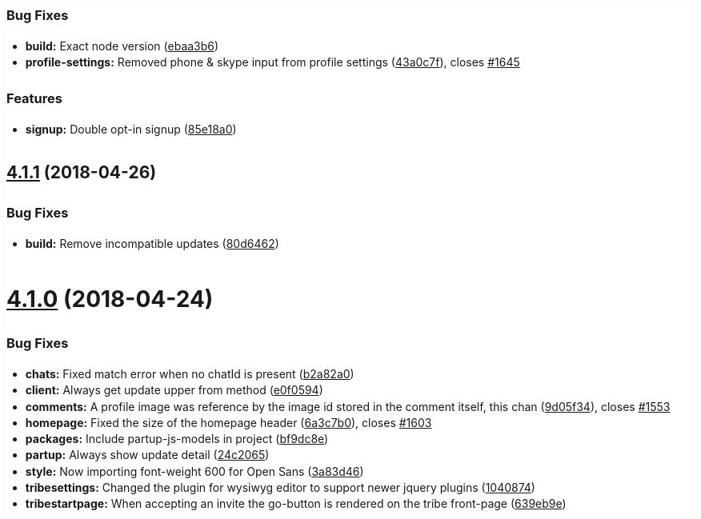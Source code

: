 
### Bug Fixes

* **build:** Exact node version ([ebaa3b6](https://github.com/part-up/part-up/commit/ebaa3b6))
* **profile-settings:** Removed phone & skype input from profile settings ([43a0c7f](https://github.com/part-up/part-up/commit/43a0c7f)), closes [#1645](https://github.com/part-up/part-up/issues/1645)


### Features

* **signup:** Double opt-in signup ([85e18a0](https://github.com/part-up/part-up/commit/85e18a0))



<a name="4.1.1"></a>
## [4.1.1](https://github.com/part-up/part-up/compare/4.1.0...4.1.1) (2018-04-26)


### Bug Fixes

* **build:** Remove incompatible updates ([80d6462](https://github.com/part-up/part-up/commit/80d6462))



<a name="4.1.0"></a>
# [4.1.0](https://github.com/part-up/part-up/compare/4.0.4...4.1.0) (2018-04-24)


### Bug Fixes

* **chats:** Fixed match error when no chatId is present ([b2a82a0](https://github.com/part-up/part-up/commit/b2a82a0))
* **client:** Always get update upper from method ([e0f0594](https://github.com/part-up/part-up/commit/e0f0594))
* **comments:** A profile image was reference by the image id stored in the comment itself, this chan ([9d05f34](https://github.com/part-up/part-up/commit/9d05f34)), closes [#1553](https://github.com/part-up/part-up/issues/1553)
* **homepage:** Fixed the size of the homepage header ([6a3c7b0](https://github.com/part-up/part-up/commit/6a3c7b0)), closes [#1603](https://github.com/part-up/part-up/issues/1603)
* **packages:** Include partup-js-models in project ([bf9dc8e](https://github.com/part-up/part-up/commit/bf9dc8e))
* **partup:** Always show update detail ([24c2065](https://github.com/part-up/part-up/commit/24c2065))
* **style:** Now importing font-weight 600 for Open Sans ([3a83d46](https://github.com/part-up/part-up/commit/3a83d46))
* **tribesettings:** Changed the plugin for wysiwyg editor to support newer jquery plugins ([1040874](https://github.com/part-up/part-up/commit/1040874))
* **tribestartpage:** When accepting an invite the go-button is rendered on the tribe front-page ([639eb9e](https://github.com/part-up/part-up/commit/639eb9e))
